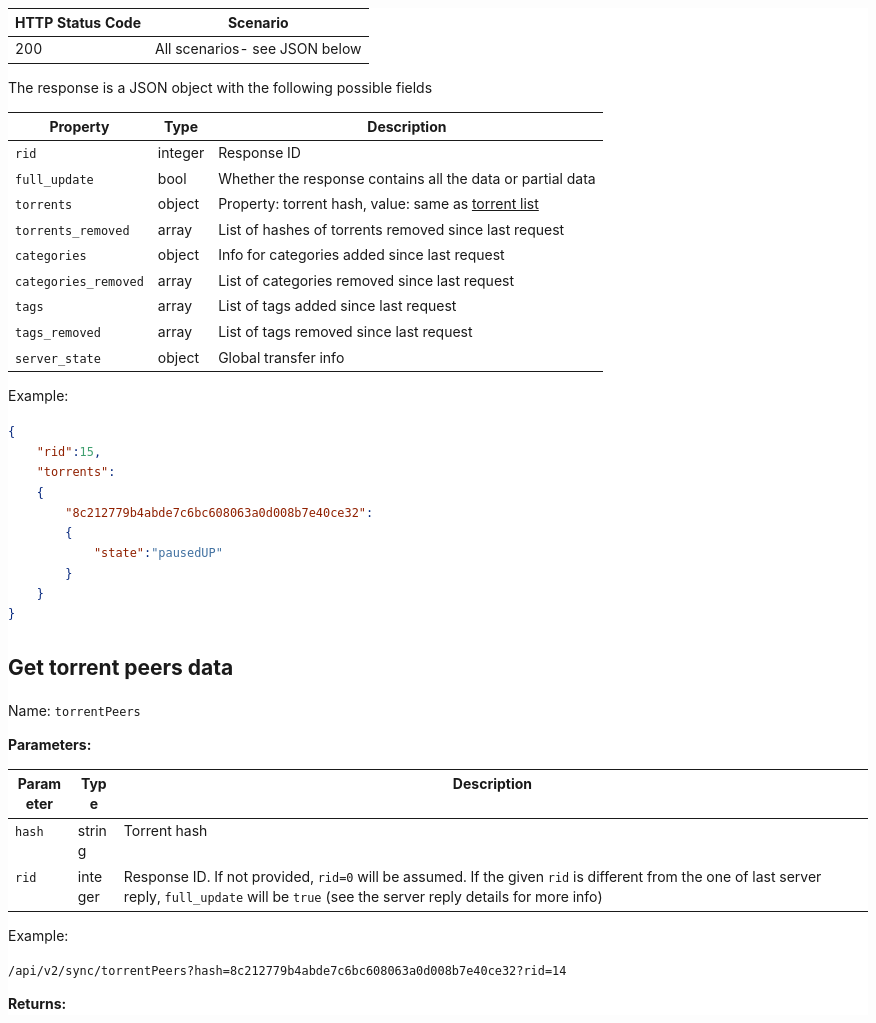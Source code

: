 HTTP Status Code                  | Scenario
----------------------------------|---------------------
200                               | All scenarios- see JSON below

The response is a JSON object with the following possible fields

Property                      | Type    | Description
------------------------------|---------|------------
`rid`                         | integer | Response ID
`full_update`                 | bool    | Whether the response contains all the data or partial data
`torrents`                    | object  | Property: torrent hash, value: same as [torrent list](#get-torrent-list)
`torrents_removed`            | array   | List of hashes of torrents removed since last request
`categories`                  | object  | Info for categories added since last request
`categories_removed`          | array   | List of categories removed since last request
`tags`                        | array   | List of tags added since last request
`tags_removed`                | array   | List of tags removed since last request
`server_state`                | object  | Global transfer info

Example:

```JSON
{
    "rid":15,
    "torrents":
    {
        "8c212779b4abde7c6bc608063a0d008b7e40ce32":
        {
            "state":"pausedUP"
        }
    }
}
```

## Get torrent peers data ##

Name: `torrentPeers`

**Parameters:**

Parameter | Type    | Description
----------|---------|------------
`hash`    | string  | Torrent hash
`rid`     | integer | Response ID. If not provided, `rid=0` will be assumed. If the given `rid` is different from the one of last server reply, `full_update` will be `true` (see the server reply details for more info)

Example:

```http
/api/v2/sync/torrentPeers?hash=8c212779b4abde7c6bc608063a0d008b7e40ce32?rid=14
```

**Returns:**
